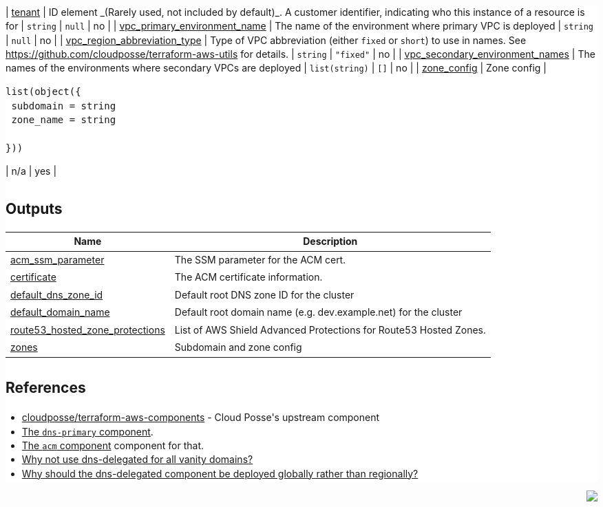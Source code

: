 | <a name="input_tenant"></a> [tenant](#input\_tenant) | ID element \_(Rarely used, not included by default)\_. A customer identifier, indicating who this instance of a resource is for | `string` | `null` | no |
| <a name="input_vpc_primary_environment_name"></a> [vpc\_primary\_environment\_name](#input\_vpc\_primary\_environment\_name) | The name of the environment where primary VPC is deployed | `string` | `null` | no |
| <a name="input_vpc_region_abbreviation_type"></a> [vpc\_region\_abbreviation\_type](#input\_vpc\_region\_abbreviation\_type) | Type of VPC abbreviation (either `fixed` or `short`) to use in names. See https://github.com/cloudposse/terraform-aws-utils for details. | `string` | `"fixed"` | no |
| <a name="input_vpc_secondary_environment_names"></a> [vpc\_secondary\_environment\_names](#input\_vpc\_secondary\_environment\_names) | The names of the environments where secondary VPCs are deployed | `list(string)` | `[]` | no |
| <a name="input_zone_config"></a> [zone\_config](#input\_zone\_config) | Zone config | <pre>list(object({<br/>    subdomain = string<br/>    zone_name = string<br/>  }))</pre> | n/a | yes |

## Outputs

| Name | Description |
|------|-------------|
| <a name="output_acm_ssm_parameter"></a> [acm\_ssm\_parameter](#output\_acm\_ssm\_parameter) | The SSM parameter for the ACM cert. |
| <a name="output_certificate"></a> [certificate](#output\_certificate) | The ACM certificate information. |
| <a name="output_default_dns_zone_id"></a> [default\_dns\_zone\_id](#output\_default\_dns\_zone\_id) | Default root DNS zone ID for the cluster |
| <a name="output_default_domain_name"></a> [default\_domain\_name](#output\_default\_domain\_name) | Default root domain name (e.g. dev.example.net) for the cluster |
| <a name="output_route53_hosted_zone_protections"></a> [route53\_hosted\_zone\_protections](#output\_route53\_hosted\_zone\_protections) | List of AWS Shield Advanced Protections for Route53 Hosted Zones. |
| <a name="output_zones"></a> [zones](#output\_zones) | Subdomain and zone config |



## References

- [cloudposse/terraform-aws-components](https://github.com/cloudposse/terraform-aws-components/tree/main/modules/dns-delegated) -
  Cloud Posse's upstream component
- [The `dns-primary` component](https://github.com/cloudposse/terraform-aws-components/tree/main/modules/dns-primary).
- [The `acm` component](https://github.com/cloudposse/terraform-aws-components/tree/readme-global-only/modules/acm)
component for that.
- [Why not use dns-delegated for all vanity domains?](https://docs.cloudposse.com/layers/network/faq/#why-not-use-dns-delegated-for-all-vanity-domains)
- [Why should the dns-delegated component be deployed globally rather than regionally?](https://docs.cloudposse.com/layers/network/faq/#why-should-the-dns-delegated-component-be-deployed-globally-rather-than-regionally)

[<img src="https://cloudposse.com/logo-300x69.svg" height="32" align="right"/>](https://cpco.io/component)
